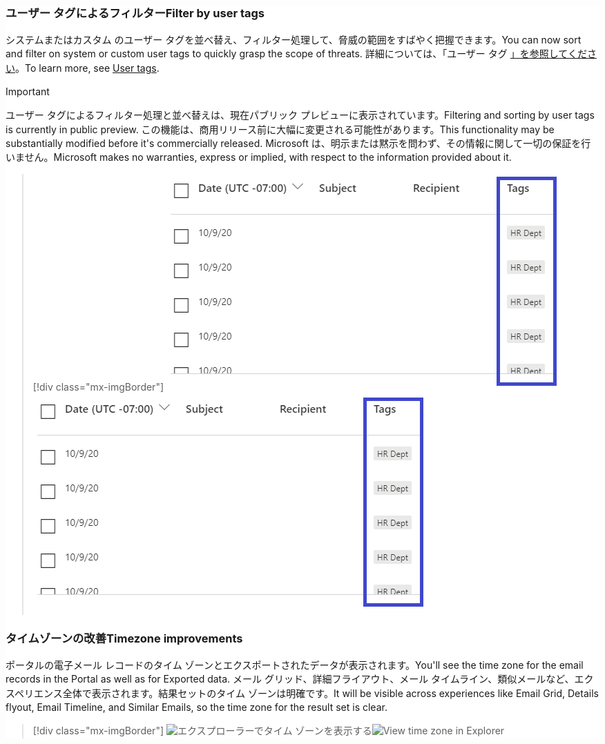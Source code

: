 ### <a name="filter-by-user-tags"></a><span data-ttu-id="8efde-264">ユーザー タグによるフィルター</span><span class="sxs-lookup"><span data-stu-id="8efde-264">Filter by user tags</span></span>

<span data-ttu-id="8efde-265">システムまたはカスタム のユーザー タグを並べ替え、フィルター処理して、脅威の範囲をすばやく把握できます。</span><span class="sxs-lookup"><span data-stu-id="8efde-265">You can now sort and filter on system or custom user tags to quickly grasp the scope of threats.</span></span> <span data-ttu-id="8efde-266">詳細については、「ユーザー タグ [」を参照してください](user-tags.md)。</span><span class="sxs-lookup"><span data-stu-id="8efde-266">To learn more, see [User tags](user-tags.md).</span></span>

> [!IMPORTANT]
> <span data-ttu-id="8efde-267">ユーザー タグによるフィルター処理と並べ替えは、現在パブリック プレビューに表示されています。</span><span class="sxs-lookup"><span data-stu-id="8efde-267">Filtering and sorting by user tags is currently in public preview.</span></span> <span data-ttu-id="8efde-268">この機能は、商用リリース前に大幅に変更される可能性があります。</span><span class="sxs-lookup"><span data-stu-id="8efde-268">This functionality may be substantially modified before it's commercially released.</span></span> <span data-ttu-id="8efde-269">Microsoft は、明示または黙示を問わず、その情報に関して一切の保証を行いません。</span><span class="sxs-lookup"><span data-stu-id="8efde-269">Microsoft makes no warranties, express or implied, with respect to the information provided about it.</span></span>

> [!div class="mx-imgBorder"]
> <span data-ttu-id="8efde-270">![エクスプローラーの [タグ] 列](../../media/threat-explorer-tags.png)</span><span class="sxs-lookup"><span data-stu-id="8efde-270">![Tags column in Explorer](../../media/threat-explorer-tags.png)</span></span>

### <a name="timezone-improvements"></a><span data-ttu-id="8efde-271">タイムゾーンの改善</span><span class="sxs-lookup"><span data-stu-id="8efde-271">Timezone improvements</span></span>

<span data-ttu-id="8efde-272">ポータルの電子メール レコードのタイム ゾーンとエクスポートされたデータが表示されます。</span><span class="sxs-lookup"><span data-stu-id="8efde-272">You'll see the time zone for the email records in the Portal as well as for Exported data.</span></span> <span data-ttu-id="8efde-273">メール グリッド、詳細フライアウト、メール タイムライン、類似メールなど、エクスペリエンス全体で表示されます。結果セットのタイム ゾーンは明確です。</span><span class="sxs-lookup"><span data-stu-id="8efde-273">It will be visible across experiences like Email Grid, Details flyout, Email Timeline, and Similar Emails, so the time zone for the result set is clear.</span></span>

> [!div class="mx-imgBorder"]
> <span data-ttu-id="8efde-274">![エクスプローラーでタイム ゾーンを表示する](../../media/TimezoneImprovements.png)</span><span class="sxs-lookup"><span data-stu-id="8efde-274">![View time zone in Explorer](../../media/TimezoneImprovements.png)</span></span>
